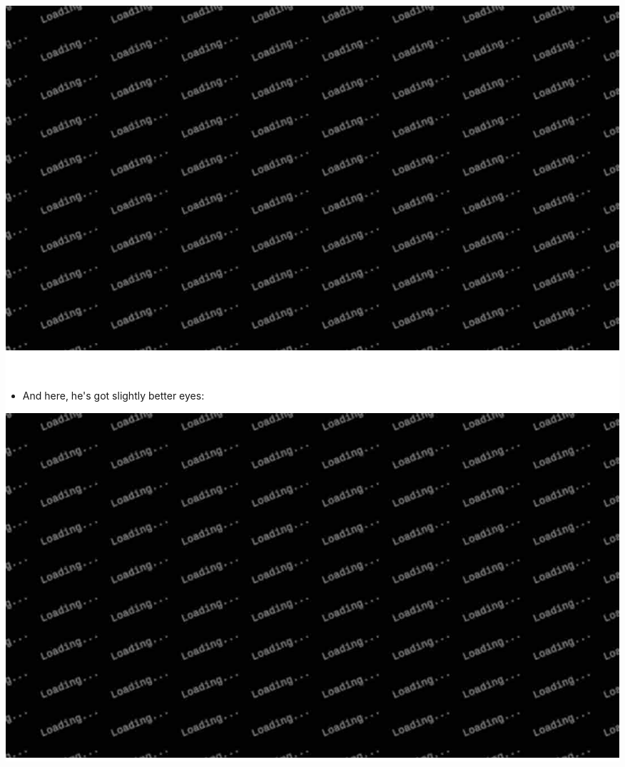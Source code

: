  <img width="100%" height="100%" class="lazyload" src="./../images/loading.jpg"
  data-src="./../images/BT13/bd-24860-1090px.jpg"
  data-srcset="./../images/BT13/bd-24860-512px.jpg 512w,
  ./../images/BT13/bd-24860-768px.jpg 768w,
  ./../images/BT13/bd-24860-1090px.jpg 1090w"
  sizes="(min-width: 1218px) 1090px,
  (min-width: 768px) 87vw,
  89vw" />
</div>

<br>

- And here, he's got slightly better eyes:

<div id="container1" class="twentytwenty-container">
 <img width="100%" height="100%" class="lazyload" src="./../images/loading.jpg"